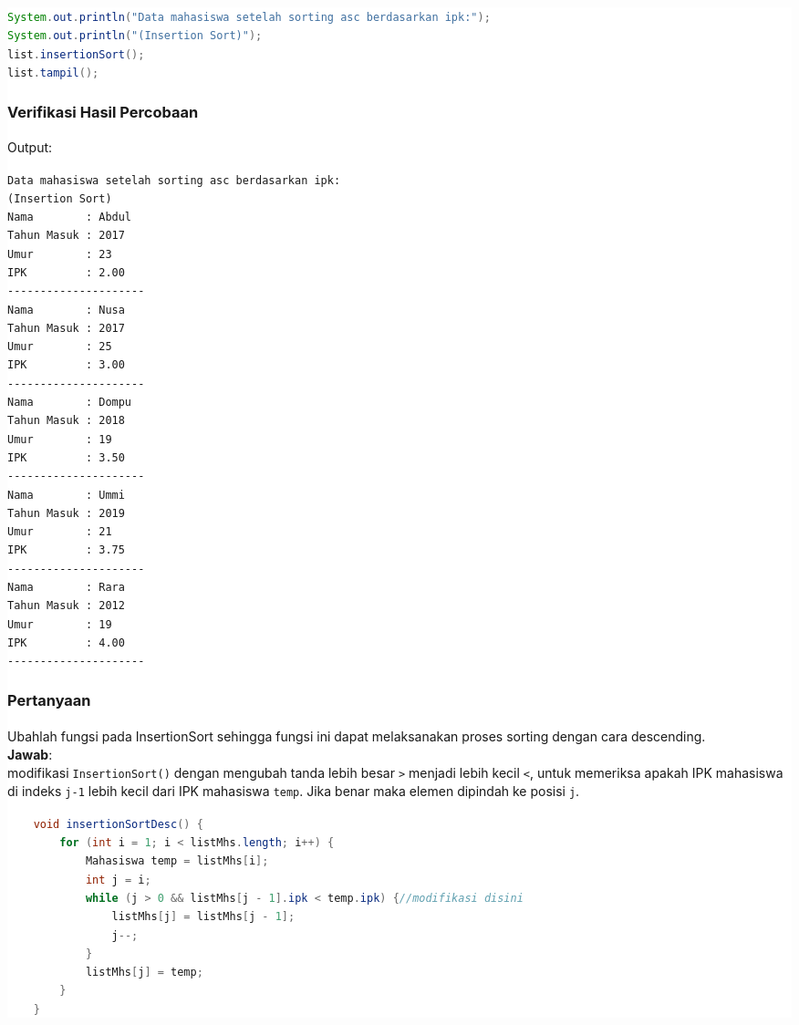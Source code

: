 ```java
System.out.println("Data mahasiswa setelah sorting asc berdasarkan ipk:");
System.out.println("(Insertion Sort)");
list.insertionSort();
list.tampil();
```

### Verifikasi Hasil Percobaan

Output:

```txt
Data mahasiswa setelah sorting asc berdasarkan ipk:
(Insertion Sort)
Nama        : Abdul
Tahun Masuk : 2017
Umur        : 23
IPK         : 2.00
---------------------
Nama        : Nusa
Tahun Masuk : 2017
Umur        : 25
IPK         : 3.00
---------------------
Nama        : Dompu
Tahun Masuk : 2018
Umur        : 19
IPK         : 3.50
---------------------
Nama        : Ummi
Tahun Masuk : 2019
Umur        : 21
IPK         : 3.75
---------------------
Nama        : Rara
Tahun Masuk : 2012
Umur        : 19
IPK         : 4.00
---------------------
```

### Pertanyaan
Ubahlah fungsi pada InsertionSort sehingga fungsi ini dapat melaksanakan proses sorting
dengan cara descending.</br>
    **Jawab**:</br>
    modifikasi `InsertionSort()` dengan mengubah tanda lebih besar `>` menjadi lebih kecil `<`, untuk memeriksa apakah IPK mahasiswa di indeks `j-1` lebih kecil dari IPK mahasiswa `temp`. Jika benar maka elemen dipindah ke posisi `j`.

```java
    void insertionSortDesc() {
        for (int i = 1; i < listMhs.length; i++) {
            Mahasiswa temp = listMhs[i];
            int j = i;
            while (j > 0 && listMhs[j - 1].ipk < temp.ipk) {//modifikasi disini
                listMhs[j] = listMhs[j - 1];
                j--;
            }
            listMhs[j] = temp;
        }
    }
```
